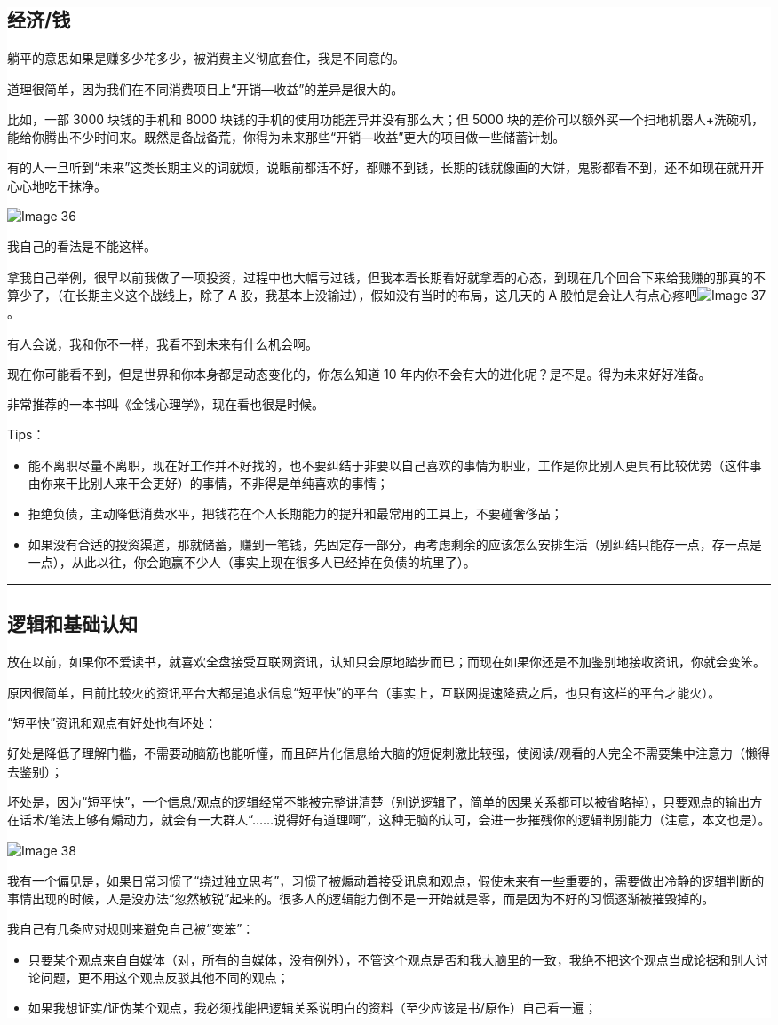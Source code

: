 **经济/钱**
--------

躺平的意思如果是赚多少花多少，被消费主义彻底套住，我是不同意的。

道理很简单，因为我们在不同消费项目上“开销—收益”的差异是很大的。

比如，一部 3000 块钱的手机和 8000 块钱的手机的使用功能差异并没有那么大；但 5000 块的差价可以额外买一个扫地机器人+洗碗机，能给你腾出不少时间来。既然是备战备荒，你得为未来那些“开销—收益”更大的项目做一些储蓄计划。

有的人一旦听到“未来”这类长期主义的词就烦，说眼前都活不好，都赚不到钱，长期的钱就像画的大饼，鬼影都看不到，还不如现在就开开心心地吃干抹净。

![Image 36](https://mmbiz.qpic.cn/mmbiz_jpg/svVtGTR21OEd4GyaklD3JLumBWpM3GF1Trny2XgceBjfnr55mZ3N8TdSiaId4IWooEia919ByHpeuzfUV4KibrMPA/640?wx_fmt=jpeg)

我自己的看法是不能这样。

拿我自己举例，很早以前我做了一项投资，过程中也大幅亏过钱，但我本着长期看好就拿着的心态，到现在几个回合下来给我赚的那真的不算少了，（在长期主义这个战线上，除了 A 股，我基本上没输过），假如没有当时的布局，这几天的 A 股怕是会让人有点心疼吧![Image 37](https://res.wx.qq.com/t/wx_fed/we-emoji/res/v1.3.10/assets/newemoji/Slap.png)。

有人会说，我和你不一样，我看不到未来有什么机会啊。

现在你可能看不到，但是世界和你本身都是动态变化的，你怎么知道 10 年内你不会有大的进化呢？是不是。得为未来好好准备。

非常推荐的一本书叫《金钱心理学》，现在看也很是时候。

Tips：

*   能不离职尽量不离职，现在好工作并不好找的，也不要纠结于非要以自己喜欢的事情为职业，工作是你比别人更具有比较优势（这件事由你来干比别人来干会更好）的事情，不非得是单纯喜欢的事情；
    
*   拒绝负债，主动降低消费水平，把钱花在个人长期能力的提升和最常用的工具上，不要碰奢侈品；
    
*   如果没有合适的投资渠道，那就储蓄，赚到一笔钱，先固定存一部分，再考虑剩余的应该怎么安排生活（别纠结只能存一点，存一点是一点），从此以往，你会跑赢不少人（事实上现在很多人已经掉在负债的坑里了）。
    

* * *

**逻辑和基础认知**
-----------

放在以前，如果你不爱读书，就喜欢全盘接受互联网资讯，认知只会原地踏步而已；而现在如果你还是不加鉴别地接收资讯，你就会变笨。

原因很简单，目前比较火的资讯平台大都是追求信息“短平快”的平台（事实上，互联网提速降费之后，也只有这样的平台才能火）。

“短平快”资讯和观点有好处也有坏处：

好处是降低了理解门槛，不需要动脑筋也能听懂，而且碎片化信息给大脑的短促刺激比较强，使阅读/观看的人完全不需要集中注意力（懒得去鉴别）；

坏处是，因为“短平快”，一个信息/观点的逻辑经常不能被完整讲清楚（别说逻辑了，简单的因果关系都可以被省略掉），只要观点的输出方在话术/笔法上够有煽动力，就会有一大群人“……说得好有道理啊”，这种无脑的认可，会进一步摧残你的逻辑判别能力（注意，本文也是）。

![Image 38](https://mmbiz.qpic.cn/mmbiz_jpg/svVtGTR21OEd4GyaklD3JLumBWpM3GF1CqNVkX76vQicHWdrTfb8fPKdibCMSwgZ8sqBPANkicxcJLHibb9Z8UiagLg/640?wx_fmt=jpeg)

我有一个偏见是，如果日常习惯了“绕过独立思考”，习惯了被煽动着接受讯息和观点，假使未来有一些重要的，需要做出冷静的逻辑判断的事情出现的时候，人是没办法“忽然敏锐”起来的。很多人的逻辑能力倒不是一开始就是零，而是因为不好的习惯逐渐被摧毁掉的。

我自己有几条应对规则来避免自己被“变笨”：

*   只要某个观点来自自媒体（对，所有的自媒体，没有例外），不管这个观点是否和我大脑里的一致，我绝不把这个观点当成论据和别人讨论问题，更不用这个观点反驳其他不同的观点；
    
*   如果我想证实/证伪某个观点，我必须找能把逻辑关系说明白的资料（至少应该是书/原作）自己看一遍；
    